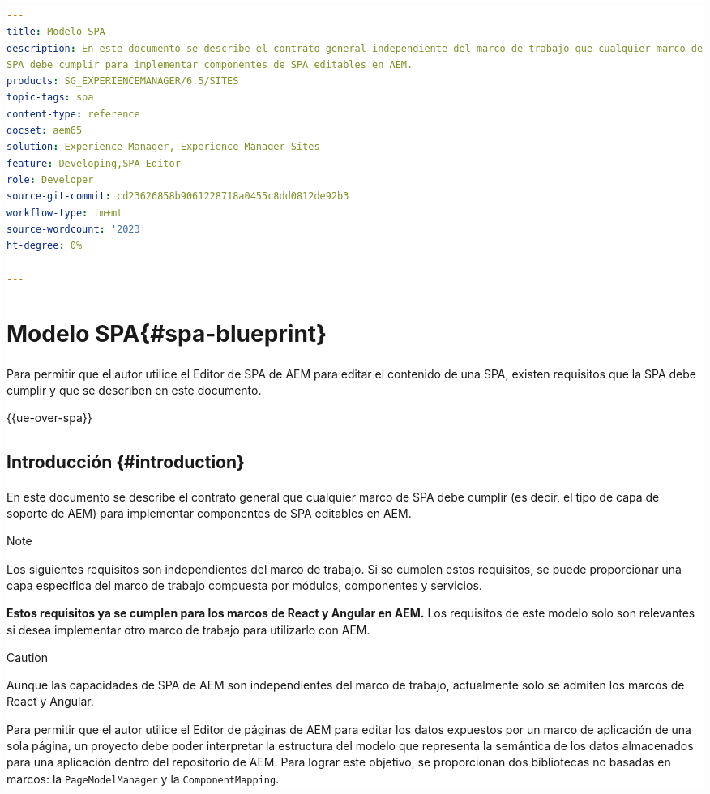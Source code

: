 ```yaml
---
title: Modelo SPA
description: En este documento se describe el contrato general independiente del marco de trabajo que cualquier marco de SPA debe cumplir para implementar componentes de SPA editables en AEM.
products: SG_EXPERIENCEMANAGER/6.5/SITES
topic-tags: spa
content-type: reference
docset: aem65
solution: Experience Manager, Experience Manager Sites
feature: Developing,SPA Editor
role: Developer
source-git-commit: cd23626858b9061228718a0455c8dd0812de92b3
workflow-type: tm+mt
source-wordcount: '2023'
ht-degree: 0%

---
```


# Modelo SPA{#spa-blueprint}

Para permitir que el autor utilice el Editor de SPA de AEM para editar el contenido de una SPA, existen requisitos que la SPA debe cumplir y que se describen en este documento.

{{ue-over-spa}}

## Introducción {#introduction}

En este documento se describe el contrato general que cualquier marco de SPA debe cumplir (es decir, el tipo de capa de soporte de AEM) para implementar componentes de SPA editables en AEM.

>[!NOTE]
>
>Los siguientes requisitos son independientes del marco de trabajo. Si se cumplen estos requisitos, se puede proporcionar una capa específica del marco de trabajo compuesta por módulos, componentes y servicios.
>
>**Estos requisitos ya se cumplen para los marcos de React y Angular en AEM.** Los requisitos de este modelo solo son relevantes si desea implementar otro marco de trabajo para utilizarlo con AEM.

>[!CAUTION]
>
>Aunque las capacidades de SPA de AEM son independientes del marco de trabajo, actualmente solo se admiten los marcos de React y Angular.

Para permitir que el autor utilice el Editor de páginas de AEM para editar los datos expuestos por un marco de aplicación de una sola página, un proyecto debe poder interpretar la estructura del modelo que representa la semántica de los datos almacenados para una aplicación dentro del repositorio de AEM. Para lograr este objetivo, se proporcionan dos bibliotecas no basadas en marcos: la `PageModelManager` y la `ComponentMapping`.

